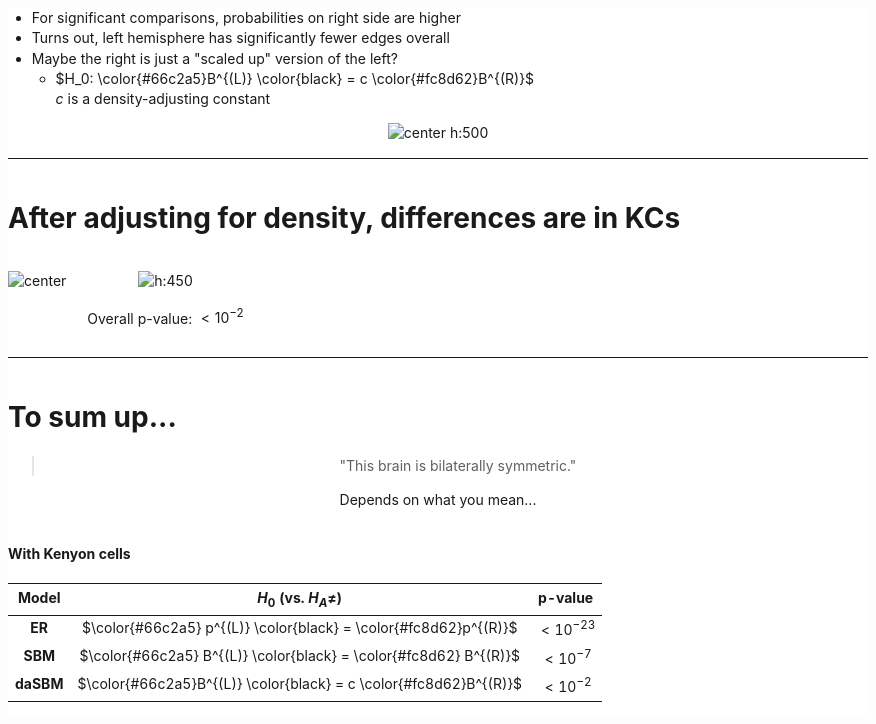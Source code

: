 - For significant comparisons, probabilities on right side are higher
- Turns out, left hemisphere has significantly fewer edges overall
- Maybe the right is just a "scaled up" version of the left?
   - $H_0: \color{#66c2a5}B^{(L)} \color{black}  = c \color{#fc8d62}B^{(R)}$  
   $c$ is a density-adjusting constant
  
</div>
<div>

![center h:500](https://raw.githubusercontent.com/neurodata/bilateral-connectome/main/results/figs/sbm_unmatched_test/significant_p_comparison.svg)

</div>
</div>



---
# After adjusting for density, differences are in KCs

<div class="columns">
<div>

![center](https://raw.githubusercontent.com/neurodata/bilateral-connectome/main/results/figs/adjusted_sbm_unmatched_test/adjusted_methods_explain.svg)

</div>
<div>

![h:450](https://raw.githubusercontent.com/neurodata/bilateral-connectome/main/results/figs/adjusted_sbm_unmatched_test/sbm_pvalues_unlabeled.svg)

<style scoped>
p {
    justify-content: center;
    text-align: center;
}
</style>

Overall p-value: $<10^{-2}$

</div>
</div>



---
# To sum up...

> "This brain is bilaterally symmetric."

Depends on what you mean...

<div class="columns">
<div>

#### With Kenyon cells
|   Model   |                       $H_0$ (vs. $H_A \neq$)                       |    p-value    |
| :-------: | :----------------------------------------------------------------: | :-----------: |
|  **ER**   |  $\color{#66c2a5} p^{(L)} \color{black} = \color{#fc8d62}p^{(R)}$  | ${<}10^{-23}$ |
|  **SBM**  | $\color{#66c2a5} B^{(L)} \color{black} = \color{#fc8d62} B^{(R)}$  | ${<}10^{-7}$  |
| **daSBM** | $\color{#66c2a5}B^{(L)} \color{black}  = c \color{#fc8d62}B^{(R)}$ | ${<}10^{-2}$  |
